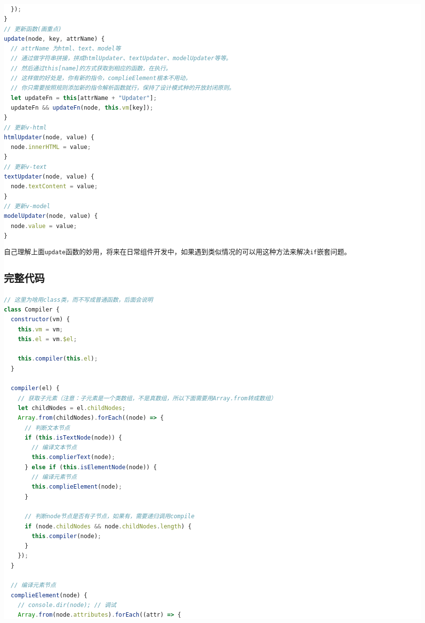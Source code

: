 ```js
  });
}
// 更新函数(画重点)
update(node, key, attrName) {
  // attrName 为html、text、model等
  // 通过做字符串拼接，拼成htmlUpdater、textUpdater、modelUpdater等等。
  // 然后通过this[name]的方式获取到相应的函数，在执行。
  // 这样做的好处是，你有新的指令，complieElement根本不用动，
  // 你只需要按照规则添加新的指令解析函数就行，保持了设计模式种的开放封闭原则。
  let updateFn = this[attrName + "Updater"];
  updateFn && updateFn(node, this.vm[key]);
}
// 更新v-html
htmlUpdater(node, value) {
  node.innerHTML = value;
}
// 更新v-text
textUpdater(node, value) {
  node.textContent = value;
}
// 更新v-model
modelUpdater(node, value) {
  node.value = value;
}
```
自己理解上面`update`函数的妙用，将来在日常组件开发中，如果遇到类似情况的可以用这种方法来解决`if`嵌套问题。

## 完整代码
```js
// 这里为啥用class类，而不写成普通函数，后面会说明
class Compiler {
  constructor(vm) {
    this.vm = vm;
    this.el = vm.$el;

    this.compiler(this.el);
  }

  compiler(el) {
    // 获取子元素（注意：子元素是一个类数组，不是真数组，所以下面需要用Array.from转成数组）
    let childNodes = el.childNodes;
    Array.from(childNodes).forEach((node) => {
      // 判断文本节点
      if (this.isTextNode(node)) {
        // 编译文本节点
        this.complierText(node);
      } else if (this.isElementNode(node)) {
        // 编译元素节点
        this.complieElement(node);
      }

      // 判断node节点是否有子节点，如果有，需要递归调用compile
      if (node.childNodes && node.childNodes.length) {
        this.compiler(node);
      }
    });
  }

  // 编译元素节点
  complieElement(node) {
    // console.dir(node); // 调试
    Array.from(node.attributes).forEach((attr) => {
```